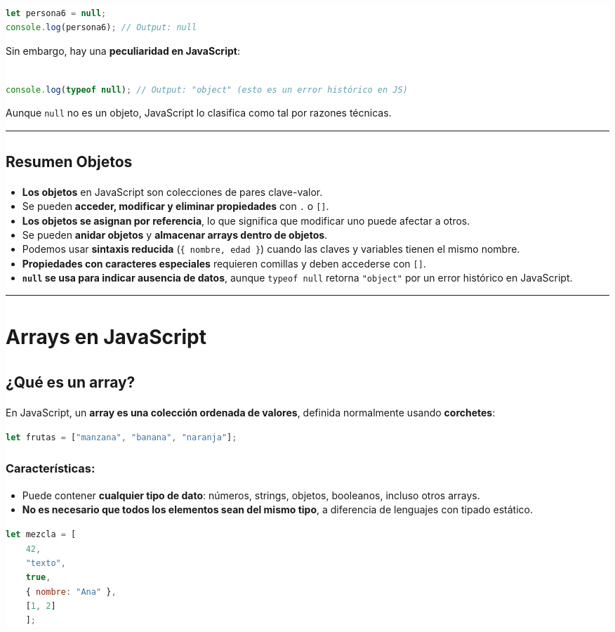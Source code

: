 ```javascript 
let persona6 = null;
console.log(persona6); // Output: null
```

Sin embargo, hay una **peculiaridad en JavaScript**:

```javascript
 
console.log(typeof null); // Output: "object" (esto es un error histórico en JS)
```

Aunque `null` no es un objeto, JavaScript lo clasifica como tal por razones técnicas.

------

## **Resumen Objetos**
- **Los objetos** en JavaScript son colecciones de pares clave-valor.
- Se pueden **acceder, modificar y eliminar propiedades** con `.` o `[]`.
- **Los objetos se asignan por referencia**, lo que significa que modificar uno puede afectar a otros.
- Se pueden **anidar objetos** y **almacenar arrays dentro de objetos**.
- Podemos usar **sintaxis reducida** (`{ nombre, edad }`) cuando las claves y variables tienen el mismo nombre.
- **Propiedades con caracteres especiales** requieren comillas y deben accederse con `[]`.
- **`null` se usa para indicar ausencia de datos**, aunque `typeof null` retorna `"object"` por un error histórico en JavaScript.

-------

# **Arrays en JavaScript**
## **¿Qué es un array?**

En JavaScript, un **array es una colección ordenada de valores**, definida normalmente usando **corchetes**:

```javascript 
let frutas = ["manzana", "banana", "naranja"];
```

### Características:

- Puede contener **cualquier tipo de dato**: números, strings, objetos, booleanos, incluso otros arrays.
- **No es necesario que todos los elementos sean del mismo tipo**, a diferencia de lenguajes con tipado estático.

```javascript 
let mezcla = [
    42, 
    "texto", 
    true, 
    { nombre: "Ana" }, 
    [1, 2]
    ];
```
